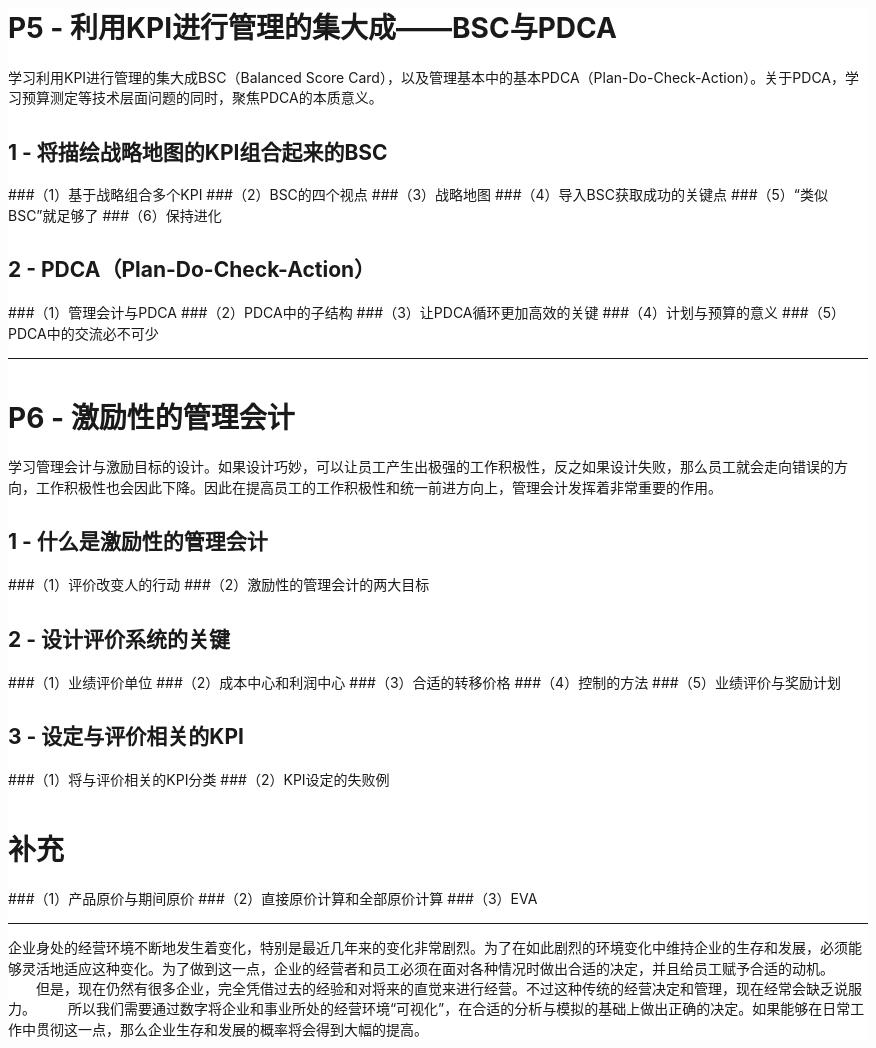 # P5 - 利用KPI进行管理的集大成——BSC与PDCA

学习利用KPI进行管理的集大成BSC（Balanced Score Card），以及管理基本中的基本PDCA（Plan-Do-Check-Action）。关于PDCA，学习预算测定等技术层面问题的同时，聚焦PDCA的本质意义。

## 1 - 将描绘战略地图的KPI组合起来的BSC
###（1）基于战略组合多个KPI
###（2）BSC的四个视点
###（3）战略地图
###（4）导入BSC获取成功的关键点
###（5）“类似BSC”就足够了
###（6）保持进化

## 2 - PDCA（Plan-Do-Check-Action）
###（1）管理会计与PDCA
###（2）PDCA中的子结构
###（3）让PDCA循环更加高效的关键
###（4）计划与预算的意义
###（5）PDCA中的交流必不可少

---

# P6 - 激励性的管理会计

学习管理会计与激励目标的设计。如果设计巧妙，可以让员工产生出极强的工作积极性，反之如果设计失败，那么员工就会走向错误的方向，工作积极性也会因此下降。因此在提高员工的工作积极性和统一前进方向上，管理会计发挥着非常重要的作用。

## 1 - 什么是激励性的管理会计
###（1）评价改变人的行动
###（2）激励性的管理会计的两大目标

## 2 - 设计评价系统的关键
###（1）业绩评价单位
###（2）成本中心和利润中心
###（3）合适的转移价格
###（4）控制的方法
###（5）业绩评价与奖励计划

## 3 - 设定与评价相关的KPI
###（1）将与评价相关的KPI分类
###（2）KPI设定的失败例

# 补充
###（1）产品原价与期间原价
###（2）直接原价计算和全部原价计算
###（3）EVA

---

企业身处的经营环境不断地发生着变化，特别是最近几年来的变化非常剧烈。为了在如此剧烈的环境变化中维持企业的生存和发展，必须能够灵活地适应这种变化。为了做到这一点，企业的经营者和员工必须在面对各种情况时做出合适的决定，并且给员工赋予合适的动机。
　　但是，现在仍然有很多企业，完全凭借过去的经验和对将来的直觉来进行经营。不过这种传统的经营决定和管理，现在经常会缺乏说服力。
　　所以我们需要通过数字将企业和事业所处的经营环境“可视化”，在合适的分析与模拟的基础上做出正确的决定。如果能够在日常工作中贯彻这一点，那么企业生存和发展的概率将会得到大幅的提高。